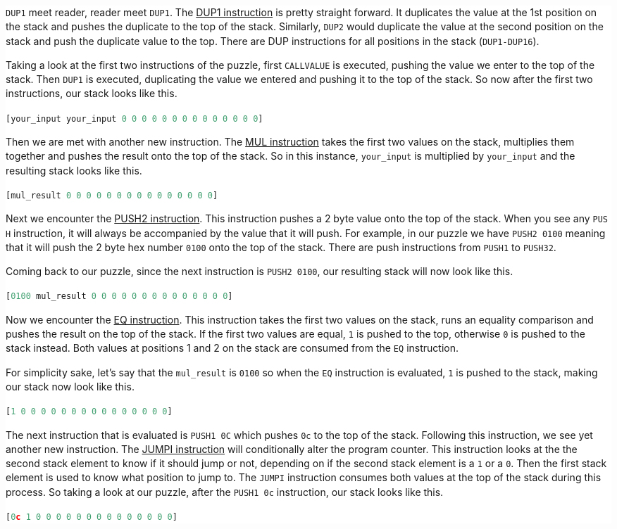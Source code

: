 `DUP1` meet reader, reader meet `DUP1`. The [DUP1 instruction](https://www.evm.codes/#80) is pretty straight forward. It duplicates the value at the 1st position on the stack and pushes the duplicate to the top of the stack. Similarly, `DUP2` would duplicate the value at the second position on the stack and push the duplicate value to the top. There are DUP instructions for all positions in the stack (`DUP1-DUP16`).

Taking a look at the first two instructions of the puzzle, first `CALLVALUE` is executed, pushing the value we enter to the top of the stack. Then `DUP1` is executed, duplicating the value we entered and pushing it to the top of the stack. So now after the first two instructions, our stack looks like this.

```js
[your_input your_input 0 0 0 0 0 0 0 0 0 0 0 0 0 0]
```

Then we are met with another new instruction. The [MUL instruction](https://www.evm.codes/#02) takes the first two values on the stack, multiplies them together and pushes the result onto the top of the stack. So in this instance, `your_input` is multiplied by `your_input` and the resulting stack looks like this.

```js
[mul_result 0 0 0 0 0 0 0 0 0 0 0 0 0 0 0]
```

Next we encounter the [PUSH2 instruction](https://www.evm.codes/#61). This instruction pushes a 2 byte value onto the top of the stack. When you see any `PUSH` instruction, it will always be accompanied by the value that it will push. For example, in our puzzle we have `PUSH2 0100` meaning that it will push the 2 byte hex number `0100` onto the top of the stack. There are push instructions from `PUSH1` to `PUSH32`.

Coming back to our puzzle, since the next instruction is `PUSH2 0100`, our resulting stack will now look like this.

```js
[0100 mul_result 0 0 0 0 0 0 0 0 0 0 0 0 0 0]
```

Now we encounter the [EQ instruction](https://www.evm.codes/#14). This instruction takes the first two values on the stack, runs an equality comparison and pushes the result on the top of the stack. If the first two values are equal, `1` is pushed to the top, otherwise `0` is pushed to the stack instead. Both values at positions 1 and 2 on the stack are consumed from the `EQ` instruction.

For simplicity sake, let’s say that the `mul_result` is `0100` so when the `EQ` instruction is evaluated, `1` is pushed to the stack, making our stack now look like this.

```js
[1 0 0 0 0 0 0 0 0 0 0 0 0 0 0 0]
```

The next instruction that is evaluated is `PUSH1 0C` which pushes `0c` to the top of the stack. Following this instruction, we see yet another new instruction. The [JUMPI instruction](https://www.evm.codes/#57) will conditionally alter the program counter. This instruction looks at the the second stack element to know if it should jump or not, depending on if the second stack element is a `1` or a `0`. Then the first stack element is used to know what position to jump to. The `JUMPI` instruction consumes both values at the top of the stack during this process. So taking a look at our puzzle, after the `PUSH1 0c` instruction, our stack looks like this.

```js
[0c 1 0 0 0 0 0 0 0 0 0 0 0 0 0 0]
```
